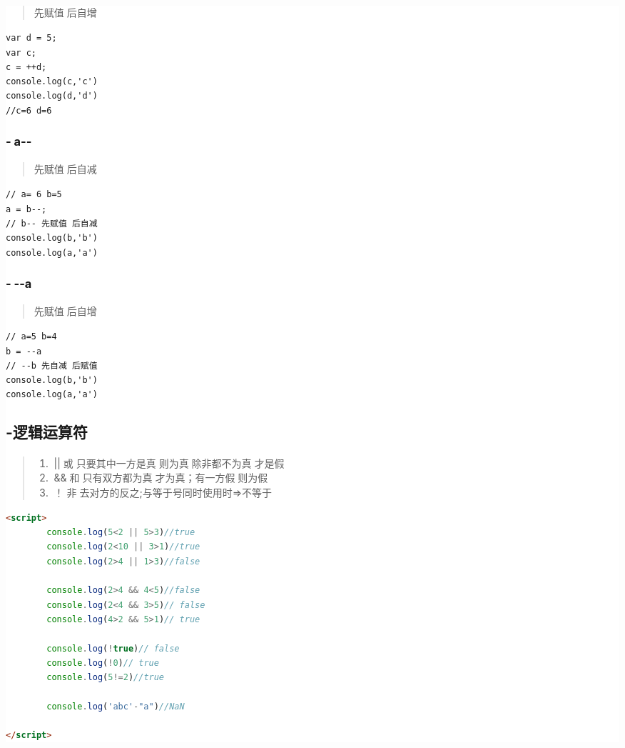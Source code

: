 > 先赋值 后自增

```html
var d = 5;
var c;
c = ++d;
console.log(c,'c')
console.log(d,'d')
//c=6 d=6
```

### -	a--

> 先赋值 后自减

```html
// a= 6 b=5
a = b--;
// b-- 先赋值 后自减
console.log(b,'b')
console.log(a,'a')
```

### -	--a

> 先赋值 后自增

```html
// a=5 b=4
b = --a
// --b 先自减 后赋值
console.log(b,'b')
console.log(a,'a')
```

## -逻辑运算符

> 1. ​     || 或 只要其中一方是真 则为真 除非都不为真 才是假
> 2. ​     && 和 只有双方都为真 才为真；有一方假 则为假
> 3. ​     ！ 非 去对方的反之;与等于号同时使用时=>不等于

```html
<script>
        console.log(5<2 || 5>3)//true
        console.log(2<10 || 3>1)//true
        console.log(2>4 || 1>3)//false

        console.log(2>4 && 4<5)//false
        console.log(2<4 && 3>5)// false
        console.log(4>2 && 5>1)// true

        console.log(!true)// false
        console.log(!0)// true
        console.log(5!=2)//true

        console.log('abc'-"a")//NaN

</script>
```
